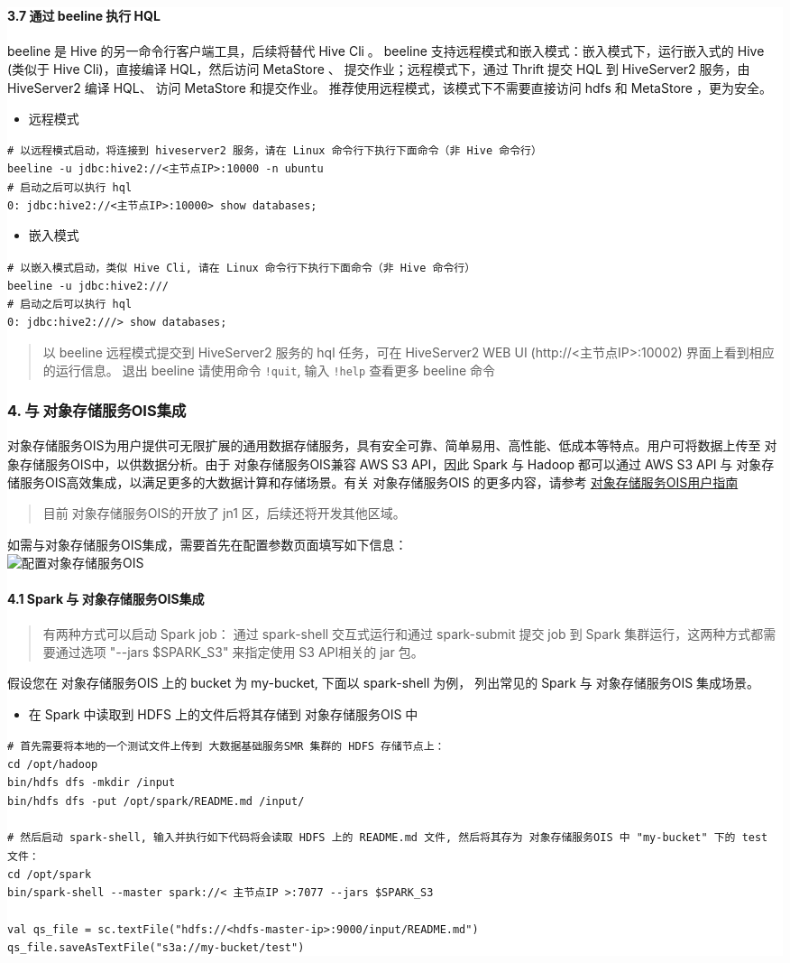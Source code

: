 #### 3.7 通过 beeline 执行 HQL
beeline 是 Hive 的另一命令行客户端工具，后续将替代 Hive Cli 。 beeline 支持远程模式和嵌入模式：嵌入模式下，运行嵌入式的 Hive (类似于 Hive Cli)，直接编译 HQL，然后访问 MetaStore 、 提交作业；远程模式下，通过 Thrift 提交 HQL 到 HiveServer2 服务，由 HiveServer2 编译 HQL、 访问 MetaStore 和提交作业。 推荐使用远程模式，该模式下不需要直接访问 hdfs 和 MetaStore ，更为安全。
- 远程模式  
```shell
# 以远程模式启动，将连接到 hiveserver2 服务，请在 Linux 命令行下执行下面命令（非 Hive 命令行）
beeline -u jdbc:hive2://<主节点IP>:10000 -n ubuntu
# 启动之后可以执行 hql
0: jdbc:hive2://<主节点IP>:10000> show databases;
```
- 嵌入模式  
```shell
# 以嵌入模式启动，类似 Hive Cli, 请在 Linux 命令行下执行下面命令（非 Hive 命令行）
beeline -u jdbc:hive2:///
# 启动之后可以执行 hql
0: jdbc:hive2:///> show databases;
```
>以 beeline 远程模式提交到 HiveServer2 服务的 hql 任务，可在 HiveServer2 WEB UI (http://<主节点IP\>:10002) 界面上看到相应的运行信息。
>退出 beeline 请使用命令 `!quit`, 输入 `!help` 查看更多 beeline 命令

### 4. 与 对象存储服务OIS集成

对象存储服务OIS为用户提供可无限扩展的通用数据存储服务，具有安全可靠、简单易用、高性能、低成本等特点。用户可将数据上传至 对象存储服务OIS中，以供数据分析。由于 对象存储服务OIS兼容 AWS S3 API，因此 Spark 与 Hadoop 都可以通过 AWS S3 API 与 对象存储服务OIS高效集成，以满足更多的大数据计算和存储场景。有关 对象存储服务OIS 的更多内容，请参考 [对象存储服务OIS用户指南](https://docs.shanhe.com/qingstor/guide/index.html)
>目前 对象存储服务OIS的开放了 jn1 区，后续还将开发其他区域。

如需与对象存储服务OIS集成，需要首先在配置参数页面填写如下信息：  
![配置对象存储服务OIS](../qingstor_setting.png)



#### 4.1 Spark 与 对象存储服务OIS集成

>有两种方式可以启动 Spark job： 通过 spark-shell 交互式运行和通过 spark-submit 提交 job 到 Spark 集群运行，这两种方式都需要通过选项 "--jars $SPARK_S3" 来指定使用 S3 API相关的 jar 包。

假设您在 对象存储服务OIS 上的 bucket 为 my-bucket, 下面以 spark-shell 为例， 列出常见的 Spark 与 对象存储服务OIS 集成场景。

- 在 Spark 中读取到 HDFS 上的文件后将其存储到 对象存储服务OIS 中

```shell
# 首先需要将本地的一个测试文件上传到 大数据基础服务SMR 集群的 HDFS 存储节点上：
cd /opt/hadoop
bin/hdfs dfs -mkdir /input
bin/hdfs dfs -put /opt/spark/README.md /input/

# 然后启动 spark-shell, 输入并执行如下代码将会读取 HDFS 上的 README.md 文件, 然后将其存为 对象存储服务OIS 中 "my-bucket" 下的 test 文件：
cd /opt/spark
bin/spark-shell --master spark://< 主节点IP >:7077 --jars $SPARK_S3

val qs_file = sc.textFile("hdfs://<hdfs-master-ip>:9000/input/README.md")
qs_file.saveAsTextFile("s3a://my-bucket/test")
```

